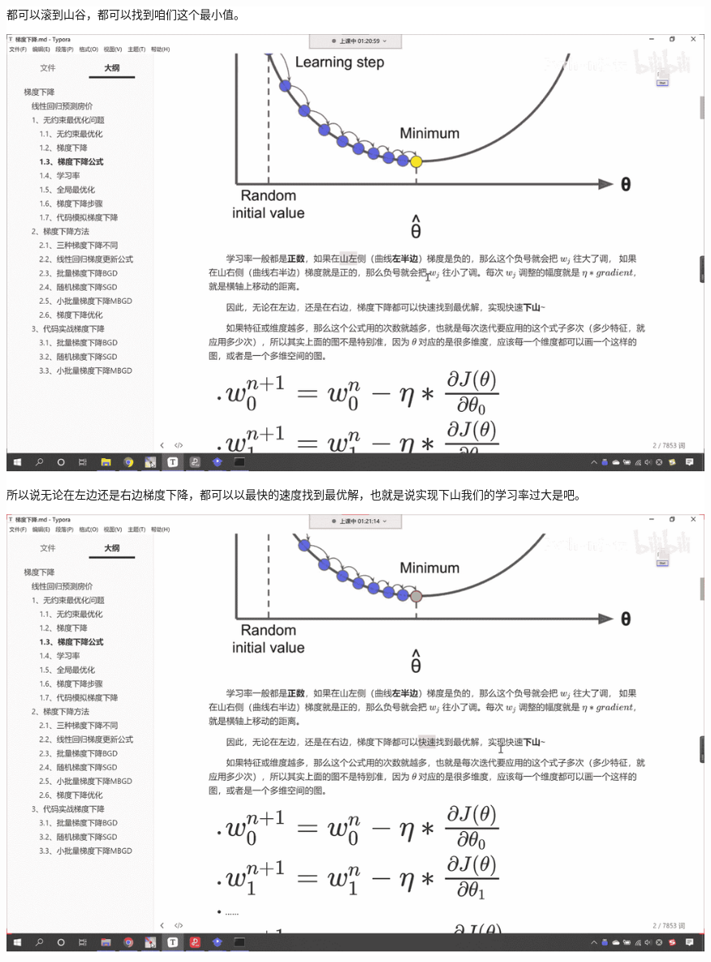 
都可以滚到山谷，都可以找到咱们这个最小值。

![](img/78d18a97b22c24d889470507ad81e058_38.png)

所以说无论在左边还是右边梯度下降，都可以以最快的速度找到最优解，也就是说实现下山我们的学习率过大是吧。



![](img/78d18a97b22c24d889470507ad81e058_40.png)
